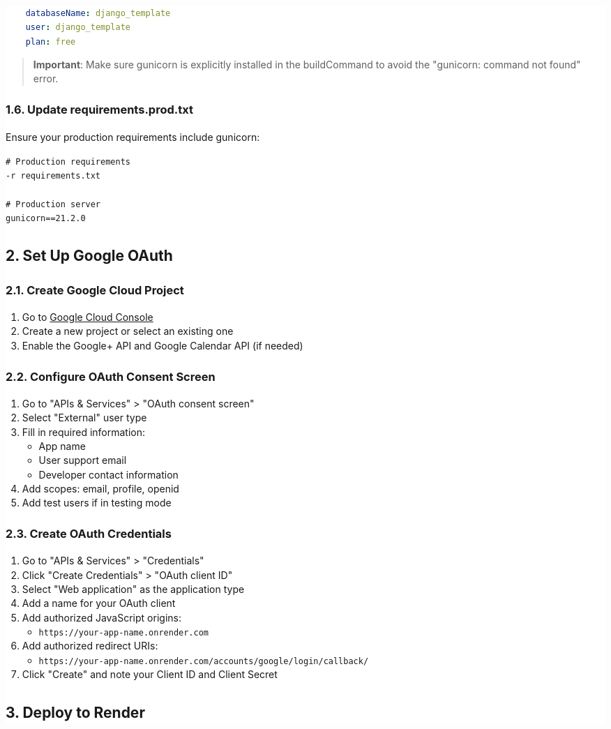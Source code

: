 ```yaml
    databaseName: django_template
    user: django_template
    plan: free
```

> **Important**: Make sure gunicorn is explicitly installed in the buildCommand to avoid the "gunicorn: command not found" error.

### 1.6. Update requirements.prod.txt

Ensure your production requirements include gunicorn:
```
# Production requirements
-r requirements.txt

# Production server
gunicorn==21.2.0
```

## 2. Set Up Google OAuth

### 2.1. Create Google Cloud Project

1. Go to [Google Cloud Console](https://console.cloud.google.com/)
2. Create a new project or select an existing one
3. Enable the Google+ API and Google Calendar API (if needed)

### 2.2. Configure OAuth Consent Screen

1. Go to "APIs & Services" > "OAuth consent screen"
2. Select "External" user type
3. Fill in required information:
   - App name
   - User support email
   - Developer contact information
4. Add scopes: email, profile, openid
5. Add test users if in testing mode

### 2.3. Create OAuth Credentials

1. Go to "APIs & Services" > "Credentials"
2. Click "Create Credentials" > "OAuth client ID"
3. Select "Web application" as the application type
4. Add a name for your OAuth client
5. Add authorized JavaScript origins:
   - `https://your-app-name.onrender.com`
6. Add authorized redirect URIs:
   - `https://your-app-name.onrender.com/accounts/google/login/callback/`
7. Click "Create" and note your Client ID and Client Secret

## 3. Deploy to Render
